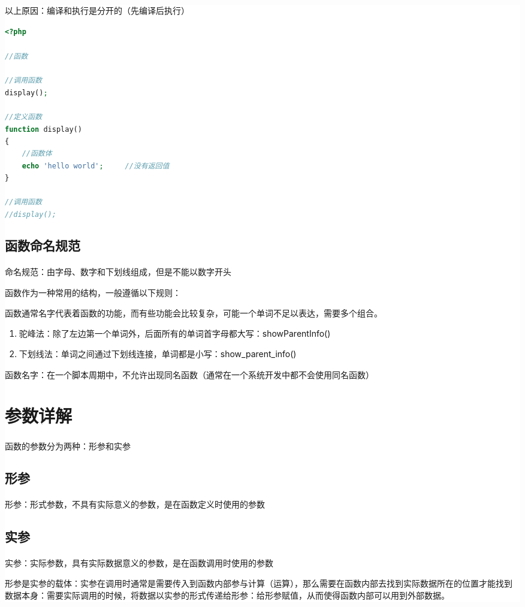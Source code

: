 以上原因：编译和执行是分开的（先编译后执行）

```php
<?php

//函数

//调用函数
display();

//定义函数
function display()
{
	//函数体
	echo 'hello world';		//没有返回值
}

//调用函数
//display();
```

 

## 函数命名规范

命名规范：由字母、数字和下划线组成，但是不能以数字开头

 

函数作为一种常用的结构，一般遵循以下规则：

函数通常名字代表着函数的功能，而有些功能会比较复杂，可能一个单词不足以表达，需要多个组合。

1. 驼峰法：除了左边第一个单词外，后面所有的单词首字母都大写：showParentInfo()

2. 下划线法：单词之间通过下划线连接，单词都是小写：show_parent_info()

 

函数名字：在一个脚本周期中，不允许出现同名函数（通常在一个系统开发中都不会使用同名函数）

# 参数详解

函数的参数分为两种：形参和实参

## 形参

形参：形式参数，不具有实际意义的参数，是在函数定义时使用的参数

## 实参

实参：实际参数，具有实际数据意义的参数，是在函数调用时使用的参数

 

形参是实参的载体：实参在调用时通常是需要传入到函数内部参与计算（运算），那么需要在函数内部去找到实际数据所在的位置才能找到数据本身：需要实际调用的时候，将数据以实参的形式传递给形参：给形参赋值，从而使得函数内部可以用到外部数据。
